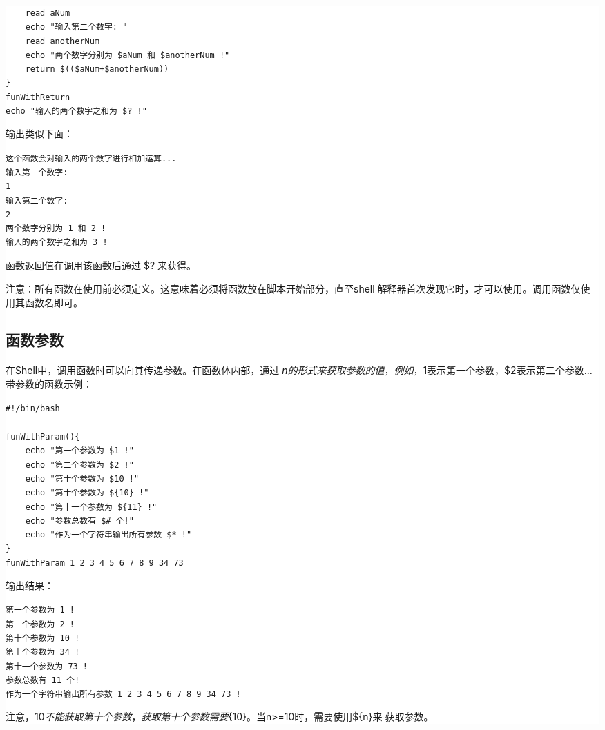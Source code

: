 ```shell
    read aNum
    echo "输入第二个数字: "
    read anotherNum
    echo "两个数字分别为 $aNum 和 $anotherNum !"
    return $(($aNum+$anotherNum))
}
funWithReturn
echo "输入的两个数字之和为 $? !"
```
输出类似下面：
```shell
这个函数会对输入的两个数字进行相加运算...
输入第一个数字: 
1
输入第二个数字: 
2
两个数字分别为 1 和 2 !
输入的两个数字之和为 3 !
```
函数返回值在调用该函数后通过 $? 来获得。

注意：所有函数在使用前必须定义。这意味着必须将函数放在脚本开始部分，直至shell
解释器首次发现它时，才可以使用。调用函数仅使用其函数名即可。

## 函数参数

在Shell中，调用函数时可以向其传递参数。在函数体内部，通过 $n 的形式来获取参数的值，
例如，$1表示第一个参数，$2表示第二个参数...
带参数的函数示例：
```shell
#!/bin/bash

funWithParam(){
    echo "第一个参数为 $1 !"
    echo "第二个参数为 $2 !"
    echo "第十个参数为 $10 !"
    echo "第十个参数为 ${10} !"
    echo "第十一个参数为 ${11} !"
    echo "参数总数有 $# 个!"
    echo "作为一个字符串输出所有参数 $* !"
}
funWithParam 1 2 3 4 5 6 7 8 9 34 73
```
输出结果：
```shell
第一个参数为 1 !
第二个参数为 2 !
第十个参数为 10 !
第十个参数为 34 !
第十一个参数为 73 !
参数总数有 11 个!
作为一个字符串输出所有参数 1 2 3 4 5 6 7 8 9 34 73 !
```
注意，$10 不能获取第十个参数，获取第十个参数需要${10}。当n>=10时，需要使用${n}来
获取参数。
